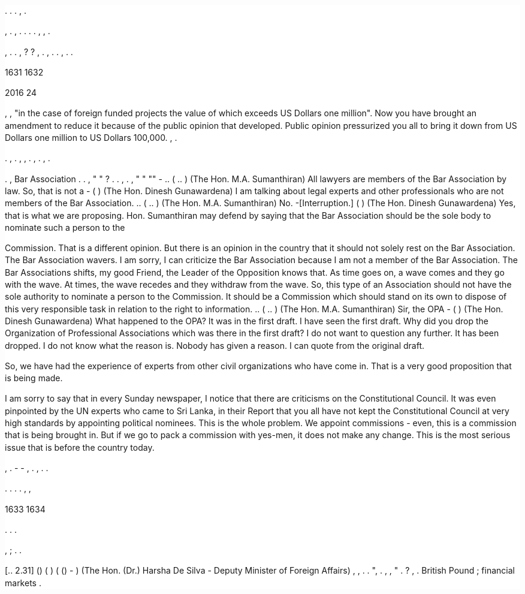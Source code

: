 . . . , .

, . , . . . . , , .

, . . , ? ? , . , . . , . .

1631 1632

2016 24

, , "in the case of foreign funded projects the value of which exceeds US Dollars one million". Now you have brought an amendment to reduce it because of the public opinion that developed. Public opinion pressurized you all to bring it down from US Dollars one million to US Dollars 100,000. , .

. , . , , . , . , .

. , Bar Association . . , " " ? . . , . , " " "" - .. ( .. ) (The Hon. M.A. Sumanthiran) All lawyers are members of the Bar Association by law. So, that is not a - ( ) (The Hon. Dinesh Gunawardena) I am talking about legal experts and other professionals who are not members of the Bar Association. .. ( .. ) (The Hon. M.A. Sumanthiran) No. -[Interruption.] ( ) (The Hon. Dinesh Gunawardena) Yes, that is what we are proposing. Hon. Sumanthiran may defend by saying that the Bar Association should be the sole body to nominate such a person to the

Commission. That is a different opinion. But there is an opinion in the country that it should not solely rest on the Bar Association. The Bar Association wavers. I am sorry, I can criticize the Bar Association because I am not a member of the Bar Association. The Bar Associations shifts, my good Friend, the Leader of the Opposition knows that. As time goes on, a wave comes and they go with the wave. At times, the wave recedes and they withdraw from the wave. So, this type of an Association should not have the sole authority to nominate a person to the Commission. It should be a Commission which should stand on its own to dispose of this very responsible task in relation to the right to information. .. ( .. ) (The Hon. M.A. Sumanthiran) Sir, the OPA - ( ) (The Hon. Dinesh Gunawardena) What happened to the OPA? It was in the first draft. I have seen the first draft. Why did you drop the Organization of Professional Associations which was there in the first draft? I do not want to question any further. It has been dropped. I do not know what the reason is. Nobody has given a reason. I can quote from the original draft.

So, we have had the experience of experts from other civil organizations who have come in. That is a very good proposition that is being made.

I am sorry to say that in every Sunday newspaper, I notice that there are criticisms on the Constitutional Council. It was even pinpointed by the UN experts who came to Sri Lanka, in their Report that you all have not kept the Constitutional Council at very high standards by appointing political nominees. This is the whole problem. We appoint commissions - even, this is a commission that is being brought in. But if we go to pack a commission with yes-men, it does not make any change. This is the most serious issue that is before the country today.

, . - - , . , . .

. . . . , ,

1633 1634

. . .

, ; . .

[.. 2.31] () ( ) ( () - ) (The Hon. (Dr.) Harsha De Silva - Deputy Minister of Foreign Affairs) , , . . ", . , , " . ? , . British Pound ; financial markets .
